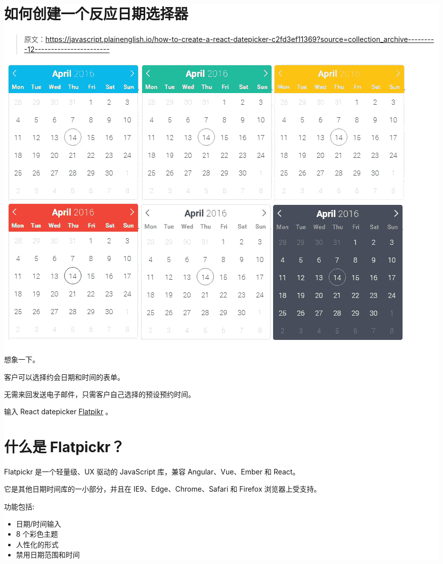 # 如何创建一个反应日期选择器

> 原文：<https://javascript.plainenglish.io/how-to-create-a-react-datepicker-c2fd3ef11369?source=collection_archive---------12----------------------->

![](img/d39db3cce6b1dc290b1630c4ad359dda.png)

想象一下。

客户可以选择约会日期和时间的表单。

无需来回发送电子邮件，只需客户自己选择的预设预约时间。

输入 React datepicker [Flatpikr](https://flatpickr.js.org/) 。

# **什么是 Flatpickr？**

Flatpickr 是一个轻量级、UX 驱动的 JavaScript 库，兼容 Angular、Vue、Ember 和 React。

它是其他日期时间库的一小部分，并且在 IE9、Edge、Chrome、Safari 和 Firefox 浏览器上受支持。

功能包括:

*   日期/时间输入
*   8 个彩色主题
*   人性化的形式
*   禁用日期范围和时间

